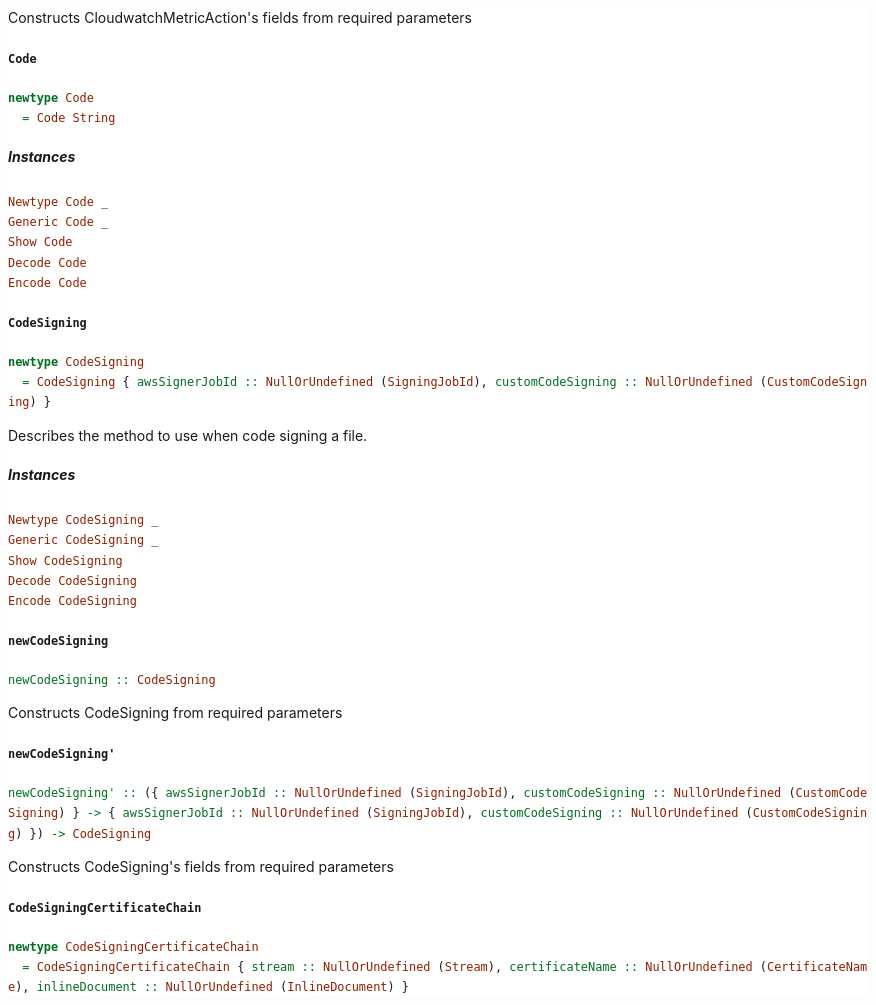 Constructs CloudwatchMetricAction's fields from required parameters

#### `Code`

``` purescript
newtype Code
  = Code String
```

##### Instances
``` purescript
Newtype Code _
Generic Code _
Show Code
Decode Code
Encode Code
```

#### `CodeSigning`

``` purescript
newtype CodeSigning
  = CodeSigning { awsSignerJobId :: NullOrUndefined (SigningJobId), customCodeSigning :: NullOrUndefined (CustomCodeSigning) }
```

<p>Describes the method to use when code signing a file.</p>

##### Instances
``` purescript
Newtype CodeSigning _
Generic CodeSigning _
Show CodeSigning
Decode CodeSigning
Encode CodeSigning
```

#### `newCodeSigning`

``` purescript
newCodeSigning :: CodeSigning
```

Constructs CodeSigning from required parameters

#### `newCodeSigning'`

``` purescript
newCodeSigning' :: ({ awsSignerJobId :: NullOrUndefined (SigningJobId), customCodeSigning :: NullOrUndefined (CustomCodeSigning) } -> { awsSignerJobId :: NullOrUndefined (SigningJobId), customCodeSigning :: NullOrUndefined (CustomCodeSigning) }) -> CodeSigning
```

Constructs CodeSigning's fields from required parameters

#### `CodeSigningCertificateChain`

``` purescript
newtype CodeSigningCertificateChain
  = CodeSigningCertificateChain { stream :: NullOrUndefined (Stream), certificateName :: NullOrUndefined (CertificateName), inlineDocument :: NullOrUndefined (InlineDocument) }
```
